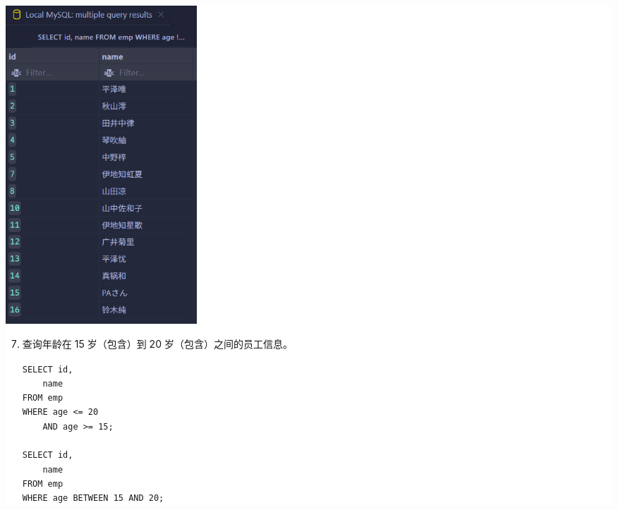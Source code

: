    <img src="../../../images/image-202509251957.webp" style="zoom:67%;" />

7. 查询年龄在 15 岁（包含）到 20 岁（包含）之间的员工信息。

   ```mysql
   SELECT id,
       name
   FROM emp
   WHERE age <= 20
       AND age >= 15;
   
   SELECT id,
       name
   FROM emp
   WHERE age BETWEEN 15 AND 20;
   ```
